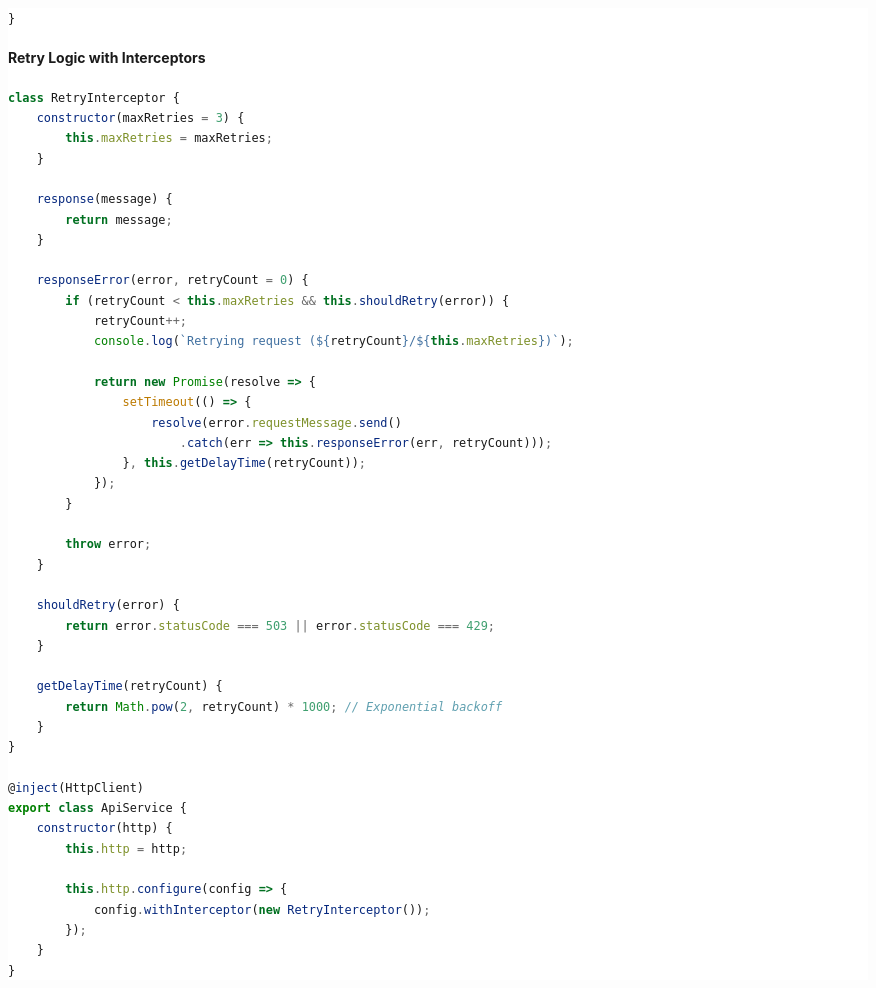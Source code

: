 ```javascript
}
```

#### Retry Logic with Interceptors

```javascript
class RetryInterceptor {
    constructor(maxRetries = 3) {
        this.maxRetries = maxRetries;
    }

    response(message) {
        return message;
    }

    responseError(error, retryCount = 0) {
        if (retryCount < this.maxRetries && this.shouldRetry(error)) {
            retryCount++;
            console.log(`Retrying request (${retryCount}/${this.maxRetries})`);
            
            return new Promise(resolve => {
                setTimeout(() => {
                    resolve(error.requestMessage.send()
                        .catch(err => this.responseError(err, retryCount)));
                }, this.getDelayTime(retryCount));
            });
        }
        
        throw error;
    }

    shouldRetry(error) {
        return error.statusCode === 503 || error.statusCode === 429;
    }

    getDelayTime(retryCount) {
        return Math.pow(2, retryCount) * 1000; // Exponential backoff
    }
}

@inject(HttpClient)
export class ApiService {
    constructor(http) {
        this.http = http;
        
        this.http.configure(config => {
            config.withInterceptor(new RetryInterceptor());
        });
    }
}
```
